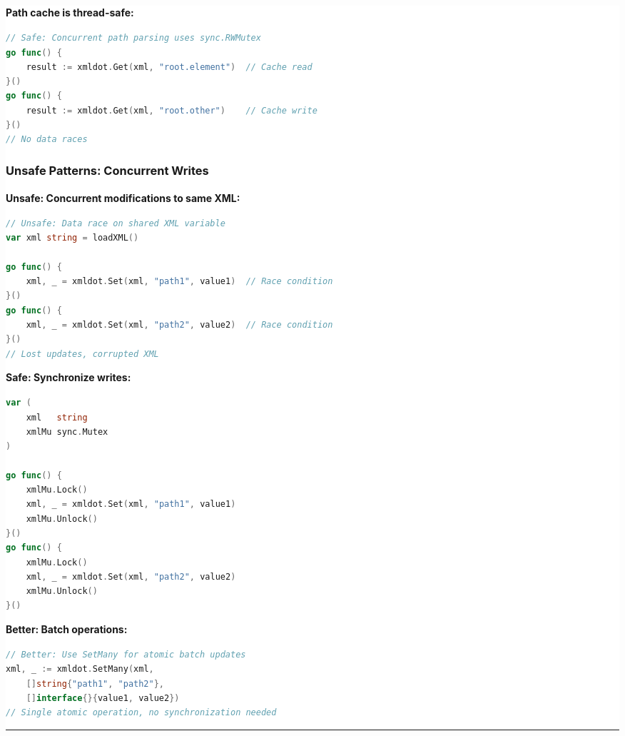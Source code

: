 **Path cache is thread-safe:**

```go
// Safe: Concurrent path parsing uses sync.RWMutex
go func() {
    result := xmldot.Get(xml, "root.element")  // Cache read
}()
go func() {
    result := xmldot.Get(xml, "root.other")    // Cache write
}()
// No data races
```

### Unsafe Patterns: Concurrent Writes

**Unsafe: Concurrent modifications to same XML:**

```go
// Unsafe: Data race on shared XML variable
var xml string = loadXML()

go func() {
    xml, _ = xmldot.Set(xml, "path1", value1)  // Race condition
}()
go func() {
    xml, _ = xmldot.Set(xml, "path2", value2)  // Race condition
}()
// Lost updates, corrupted XML
```

**Safe: Synchronize writes:**

```go
var (
    xml   string
    xmlMu sync.Mutex
)

go func() {
    xmlMu.Lock()
    xml, _ = xmldot.Set(xml, "path1", value1)
    xmlMu.Unlock()
}()
go func() {
    xmlMu.Lock()
    xml, _ = xmldot.Set(xml, "path2", value2)
    xmlMu.Unlock()
}()
```

**Better: Batch operations:**

```go
// Better: Use SetMany for atomic batch updates
xml, _ := xmldot.SetMany(xml,
    []string{"path1", "path2"},
    []interface{}{value1, value2})
// Single atomic operation, no synchronization needed
```

---